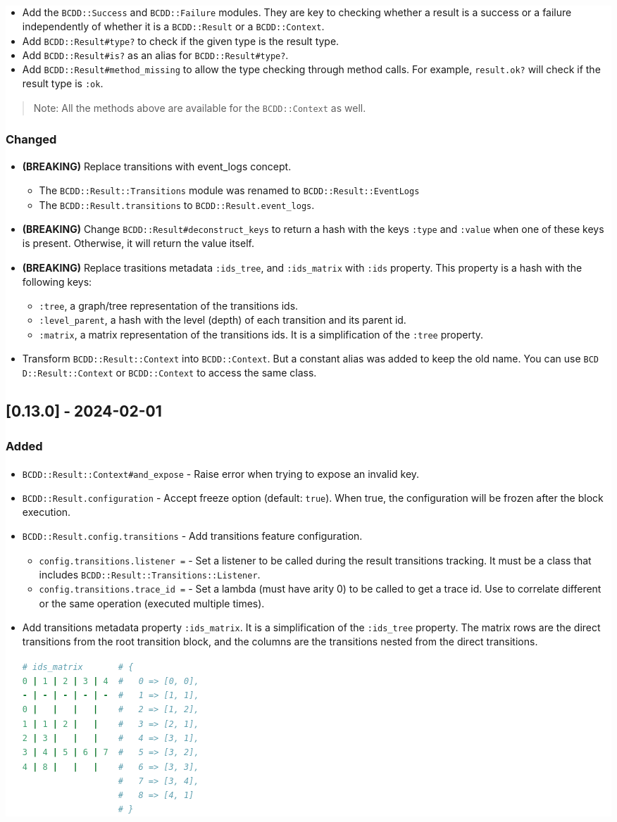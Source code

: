 - Add the `BCDD::Success` and `BCDD::Failure` modules. They are key to checking whether a result is a success or a failure independently of whether it is a `BCDD::Result` or a `BCDD::Context`.
- Add `BCDD::Result#type?` to check if the given type is the result type.
- Add `BCDD::Result#is?` as an alias for `BCDD::Result#type?`.
- Add `BCDD::Result#method_missing` to allow the type checking through method calls. For example, `result.ok?` will check if the result type is `:ok`.

> Note: All the methods above are available for the `BCDD::Context` as well.

### Changed

- **(BREAKING)** Replace transitions with event_logs concept.
  - The `BCDD::Result::Transitions` module was renamed to `BCDD::Result::EventLogs`
  - The `BCDD::Result.transitions` to `BCDD::Result.event_logs`.

- **(BREAKING)** Change `BCDD::Result#deconstruct_keys` to return a hash with the keys `:type` and `:value` when one of these keys is present. Otherwise, it will return the value itself.

- **(BREAKING)** Replace trasitions metadata `:ids_tree`, and `:ids_matrix` with `:ids` property. This property is a hash with the following keys:
  - `:tree`, a graph/tree representation of the transitions ids.
  - `:level_parent`, a hash with the level (depth) of each transition and its parent id.
  - `:matrix`, a matrix representation of the transitions ids. It is a simplification of the `:tree` property.

- Transform `BCDD::Result::Context` into `BCDD::Context`. But a constant alias was added to keep the old name. You can use `BCDD::Result::Context` or `BCDD::Context` to access the same class.

## [0.13.0] - 2024-02-01

### Added

- `BCDD::Result::Context#and_expose` - Raise error when trying to expose an invalid key.

- `BCDD::Result.configuration` - Accept freeze option (default: `true`). When true, the configuration will be frozen after the block execution.

- `BCDD::Result.config.transitions` - Add transitions feature configuration.
  - `config.transitions.listener =` - Set a listener to be called during the result transitions tracking. It must be a class that includes `BCDD::Result::Transitions::Listener`.
  - `config.transitions.trace_id =` - Set a lambda (must have arity 0) to be called to get a trace id. Use to correlate different or the same operation (executed multiple times).

- Add transitions metadata property `:ids_matrix`. It is a simplification of the `:ids_tree` property. The matrix rows are the direct transitions from the root transition block, and the columns are the transitions nested from the direct transitions.
  ```ruby
  # ids_matrix       # {
  0 | 1 | 2 | 3 | 4  #   0 => [0, 0],
  - | - | - | - | -  #   1 => [1, 1],
  0 |   |   |   |    #   2 => [1, 2],
  1 | 1 | 2 |   |    #   3 => [2, 1],
  2 | 3 |   |   |    #   4 => [3, 1],
  3 | 4 | 5 | 6 | 7  #   5 => [3, 2],
  4 | 8 |   |   |    #   6 => [3, 3],
                     #   7 => [3, 4],
                     #   8 => [4, 1]
                     # }
  ```
